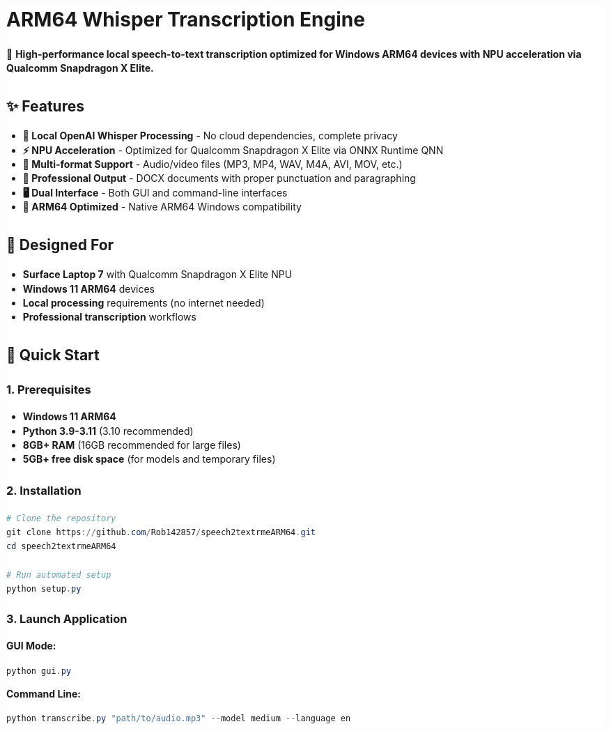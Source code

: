 # ARM64 Whisper Transcription Engine

🚀 **High-performance local speech-to-text transcription optimized for Windows ARM64 devices with NPU acceleration via Qualcomm Snapdragon X Elite.**

## ✨ Features

- **🧠 Local OpenAI Whisper Processing** - No cloud dependencies, complete privacy
- **⚡ NPU Acceleration** - Optimized for Qualcomm Snapdragon X Elite via ONNX Runtime QNN
- **🎵 Multi-format Support** - Audio/video files (MP3, MP4, WAV, M4A, AVI, MOV, etc.)
- **📄 Professional Output** - DOCX documents with proper punctuation and paragraphing
- **🖥️ Dual Interface** - Both GUI and command-line interfaces
- **🔧 ARM64 Optimized** - Native ARM64 Windows compatibility

## 🎯 Designed For

- **Surface Laptop 7** with Qualcomm Snapdragon X Elite NPU
- **Windows 11 ARM64** devices
- **Local processing** requirements (no internet needed)
- **Professional transcription** workflows

## 🚀 Quick Start

### 1. Prerequisites

- **Windows 11 ARM64**
- **Python 3.9-3.11** (3.10 recommended)
- **8GB+ RAM** (16GB recommended for large files)
- **5GB+ free disk space** (for models and temporary files)

### 2. Installation

```powershell
# Clone the repository
git clone https://github.com/Rob142857/speech2textrmeARM64.git
cd speech2textrmeARM64

# Run automated setup
python setup.py
```

### 3. Launch Application

**GUI Mode:**
```powershell
python gui.py
```

**Command Line:**
```powershell
python transcribe.py "path/to/audio.mp3" --model medium --language en
```
